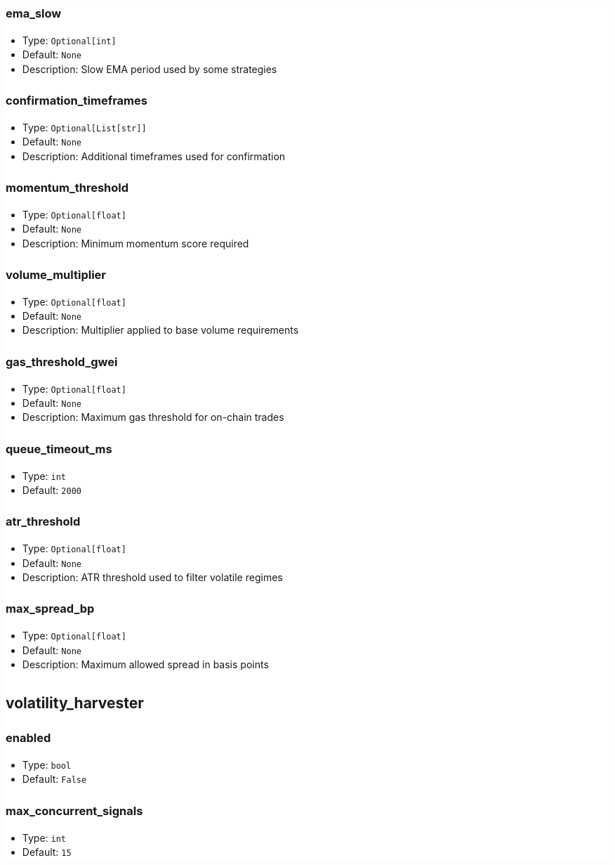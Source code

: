 ### ema_slow
- Type: `Optional[int]`
- Default: `None`
- Description: Slow EMA period used by some strategies

### confirmation_timeframes
- Type: `Optional[List[str]]`
- Default: `None`
- Description: Additional timeframes used for confirmation

### momentum_threshold
- Type: `Optional[float]`
- Default: `None`
- Description: Minimum momentum score required

### volume_multiplier
- Type: `Optional[float]`
- Default: `None`
- Description: Multiplier applied to base volume requirements

### gas_threshold_gwei
- Type: `Optional[float]`
- Default: `None`
- Description: Maximum gas threshold for on-chain trades

### queue_timeout_ms
- Type: `int`
- Default: `2000`

### atr_threshold
- Type: `Optional[float]`
- Default: `None`
- Description: ATR threshold used to filter volatile regimes

### max_spread_bp
- Type: `Optional[float]`
- Default: `None`
- Description: Maximum allowed spread in basis points

## volatility_harvester
### enabled
- Type: `bool`
- Default: `False`

### max_concurrent_signals
- Type: `int`
- Default: `15`
